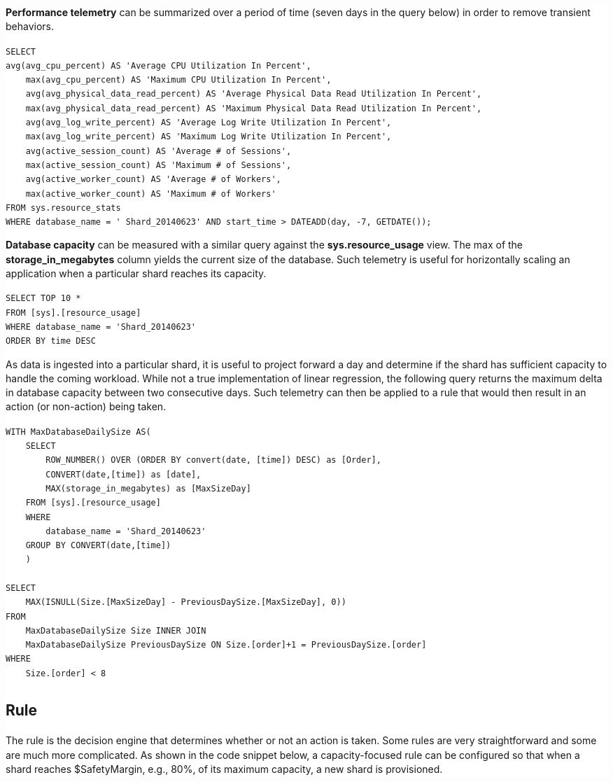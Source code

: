**Performance telemetry** can be summarized over a period of time (seven days in the query below) in order to remove transient behaviors. 

    SELECT  
    avg(avg_cpu_percent) AS 'Average CPU Utilization In Percent', 
        max(avg_cpu_percent) AS 'Maximum CPU Utilization In Percent', 
        avg(avg_physical_data_read_percent) AS 'Average Physical Data Read Utilization In Percent', 
        max(avg_physical_data_read_percent) AS 'Maximum Physical Data Read Utilization In Percent', 
        avg(avg_log_write_percent) AS 'Average Log Write Utilization In Percent', 
        max(avg_log_write_percent) AS 'Maximum Log Write Utilization In Percent', 
        avg(active_session_count) AS 'Average # of Sessions', 
        max(active_session_count) AS 'Maximum # of Sessions', 
        avg(active_worker_count) AS 'Average # of Workers', 
        max(active_worker_count) AS 'Maximum # of Workers' 
    FROM sys.resource_stats  
    WHERE database_name = ' Shard_20140623' AND start_time > DATEADD(day, -7, GETDATE()); 

**Database capacity** can be measured with a similar query against the **sys.resource_usage** view. The max of the **storage_in_megabytes** column yields the current size of the database. Such telemetry is useful for horizontally scaling an application when a particular shard reaches its capacity. 

    SELECT TOP 10 * 
    FROM [sys].[resource_usage] 
    WHERE database_name = 'Shard_20140623'  
    ORDER BY time DESC 

As data is ingested into a particular shard, it is useful to project forward a day and determine if the shard has sufficient capacity to handle the coming workload. While not a true implementation of linear regression, the following query returns the maximum delta in database capacity between two consecutive days.  Such telemetry can then be applied to a rule that would then result in an action (or non-action) being taken. 

    WITH MaxDatabaseDailySize AS( 
        SELECT 
            ROW_NUMBER() OVER (ORDER BY convert(date, [time]) DESC) as [Order], 
            CONVERT(date,[time]) as [date],  
            MAX(storage_in_megabytes) as [MaxSizeDay] 
        FROM [sys].[resource_usage] 
        WHERE  
            database_name = 'Shard_20140623' 
        GROUP BY CONVERT(date,[time]) 
        ) 
    
    SELECT 
        MAX(ISNULL(Size.[MaxSizeDay] - PreviousDaySize.[MaxSizeDay], 0)) 
    FROM  
        MaxDatabaseDailySize Size INNER JOIN 
        MaxDatabaseDailySize PreviousDaySize ON Size.[order]+1 = PreviousDaySize.[order] 
    WHERE 
        Size.[order] < 8 

## Rule  

The rule is the decision engine that determines whether or not an action is taken. Some rules are very straightforward and some are much more complicated. As shown in the code snippet below, a capacity-focused rule can be configured so that when a shard reaches $SafetyMargin, e.g., 80%, of its maximum capacity, a new shard is provisioned.


[1]: ./media/sql-database-elastic-scale-elasticity/data-ingestion.png